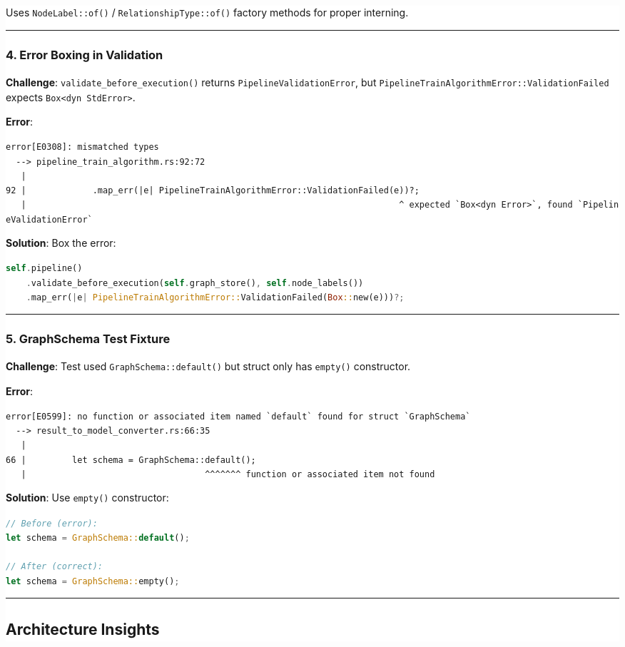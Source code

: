 Uses `NodeLabel::of()` / `RelationshipType::of()` factory methods for proper interning.

---

### 4. Error Boxing in Validation

**Challenge**: `validate_before_execution()` returns `PipelineValidationError`, but `PipelineTrainAlgorithmError::ValidationFailed` expects `Box<dyn StdError>`.

**Error**:

```
error[E0308]: mismatched types
  --> pipeline_train_algorithm.rs:92:72
   |
92 |             .map_err(|e| PipelineTrainAlgorithmError::ValidationFailed(e))?;
   |                                                                         ^ expected `Box<dyn Error>`, found `PipelineValidationError`
```

**Solution**: Box the error:

```rust
self.pipeline()
    .validate_before_execution(self.graph_store(), self.node_labels())
    .map_err(|e| PipelineTrainAlgorithmError::ValidationFailed(Box::new(e)))?;
```

---

### 5. GraphSchema Test Fixture

**Challenge**: Test used `GraphSchema::default()` but struct only has `empty()` constructor.

**Error**:

```
error[E0599]: no function or associated item named `default` found for struct `GraphSchema`
  --> result_to_model_converter.rs:66:35
   |
66 |         let schema = GraphSchema::default();
   |                                   ^^^^^^^ function or associated item not found
```

**Solution**: Use `empty()` constructor:

```rust
// Before (error):
let schema = GraphSchema::default();

// After (correct):
let schema = GraphSchema::empty();
```

---

## Architecture Insights
